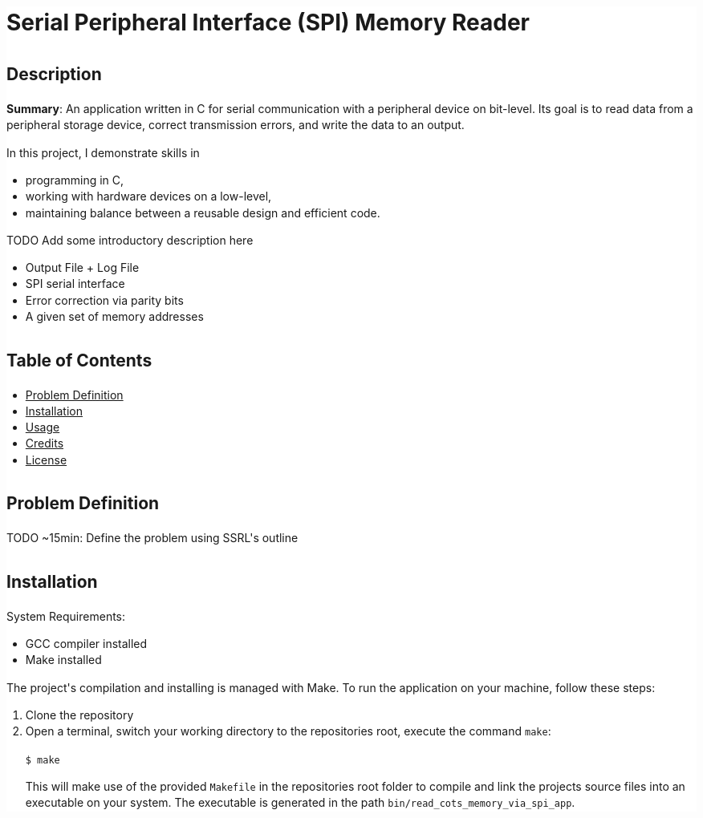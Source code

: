 # Serial Peripheral Interface (SPI) Memory Reader

## Description

**Summary**: An application written in C for serial communication with a peripheral device on bit-level. Its goal is to read data from a peripheral storage device, correct transmission errors, and write the data to an output.

In this project, I demonstrate skills in
* programming in C, 
* working with hardware devices on a low-level, 
* maintaining balance between a reusable design and efficient code.

TODO Add some introductory description here
- Output File + Log File
- SPI serial interface
- Error correction via parity bits
- A given set of memory addresses

## Table of Contents 

- [Problem Definition](#problem-definition)
- [Installation](#installation)
- [Usage](#usage)
- [Credits](#credits)
- [License](#license)

## Problem Definition

TODO ~15min: Define the problem using SSRL's outline

## Installation
System Requirements:
- GCC compiler installed
- Make installed

The project's compilation and installing is managed with Make. To run the application on your machine, follow these steps: 
1. Clone the repository
2. 
    Open a terminal, switch your working directory to the repositories root, execute the command `make`:    
    ```
    $ make
    ```
    This will make use of the provided `Makefile` in the repositories root folder to compile and link the projects source files into an executable on your system. The executable is generated in the path `bin/read_cots_memory_via_spi_app`.

